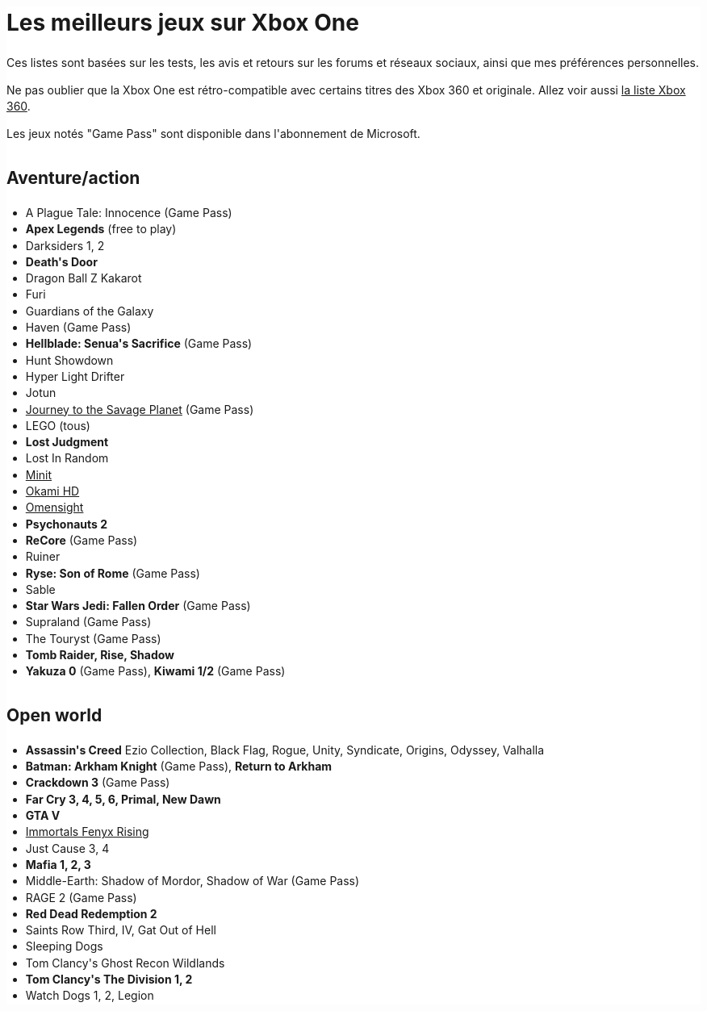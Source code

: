 # Les meilleurs jeux sur Xbox One

Ces listes sont basées sur les tests, les avis et retours sur les forums et réseaux sociaux, ainsi que mes préférences personnelles.

Ne pas oublier que la Xbox One est rétro-compatible avec certains titres des Xbox 360 et originale. Allez voir aussi [la liste Xbox 360](https://www.cosmo0.fr/les-meilleurs-jeux/les-meilleurs-jeux-xbox-360/).

Les jeux notés "Game Pass" sont disponible dans l'abonnement de Microsoft.

## Aventure/action

- A Plague Tale: Innocence (Game Pass)
- **Apex Legends** (free to play)
- Darksiders 1, 2
- **Death's Door**
- Dragon Ball Z Kakarot
- Furi
- Guardians of the Galaxy
- Haven (Game Pass)
- **Hellblade: Senua's Sacrifice** (Game Pass)
- Hunt Showdown
- Hyper Light Drifter
- Jotun
- [Journey to the Savage Planet](https://www.cosmo0.fr/critique/journey-to-the-savage-planet/) (Game Pass)
- LEGO (tous)
- **Lost Judgment**
- Lost In Random
- [Minit](https://www.cosmo0.fr/critique/minit/)
- [Okami HD](https://www.cosmo0.fr/critique/okami-hd/)
- [Omensight](https://www.cosmo0.fr/critique/omensight-definitive-edition/)
- **Psychonauts 2**
- **ReCore** (Game Pass)
- Ruiner
- **Ryse: Son of Rome** (Game Pass)
- Sable
- **Star Wars Jedi: Fallen Order** (Game Pass)
- Supraland (Game Pass)
- The Touryst (Game Pass)
- **Tomb Raider, Rise, Shadow**
- **Yakuza 0** (Game Pass), **Kiwami 1/2** (Game Pass)

## Open world

- **Assassin's Creed** Ezio Collection, Black Flag, Rogue, Unity, Syndicate, Origins, Odyssey, Valhalla
- **Batman: Arkham Knight** (Game Pass), **Return to Arkham**
- **Crackdown 3** (Game Pass)
- **Far Cry 3, 4, 5, 6, Primal, New Dawn**
- **GTA V**
- [Immortals Fenyx Rising](https://www.cosmo0.fr/critique/immortals-fenyx-rising/)
- Just Cause 3, 4
- **Mafia 1, 2, 3**
- Middle-Earth: Shadow of Mordor, Shadow of War (Game Pass)
- RAGE 2 (Game Pass)
- **Red Dead Redemption 2**
- Saints Row Third, IV, Gat Out of Hell
- Sleeping Dogs
- Tom Clancy's Ghost Recon Wildlands
- **Tom Clancy's The Division 1, 2**
- Watch Dogs 1, 2, Legion